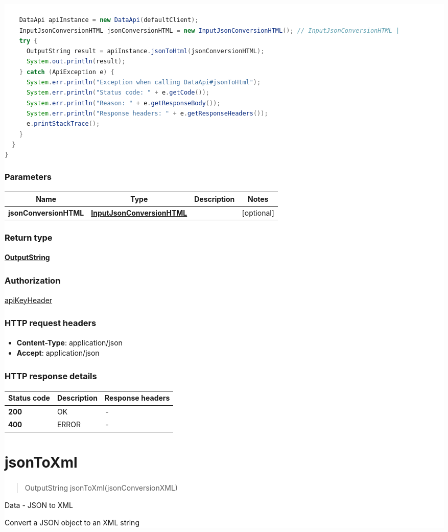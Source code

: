 ```java

    DataApi apiInstance = new DataApi(defaultClient);
    InputJsonConversionHTML jsonConversionHTML = new InputJsonConversionHTML(); // InputJsonConversionHTML | 
    try {
      OutputString result = apiInstance.jsonToHtml(jsonConversionHTML);
      System.out.println(result);
    } catch (ApiException e) {
      System.err.println("Exception when calling DataApi#jsonToHtml");
      System.err.println("Status code: " + e.getCode());
      System.err.println("Reason: " + e.getResponseBody());
      System.err.println("Response headers: " + e.getResponseHeaders());
      e.printStackTrace();
    }
  }
}
```

### Parameters

Name | Type | Description  | Notes
------------- | ------------- | ------------- | -------------
 **jsonConversionHTML** | [**InputJsonConversionHTML**](InputJsonConversionHTML.md)|  | [optional]

### Return type

[**OutputString**](OutputString.md)

### Authorization

[apiKeyHeader](../README.md#apiKeyHeader)

### HTTP request headers

 - **Content-Type**: application/json
 - **Accept**: application/json

### HTTP response details
| Status code | Description | Response headers |
|-------------|-------------|------------------|
**200** | OK |  -  |
**400** | ERROR |  -  |

<a name="jsonToXml"></a>
# **jsonToXml**
> OutputString jsonToXml(jsonConversionXML)

Data - JSON to XML

Convert a JSON object to an XML string
